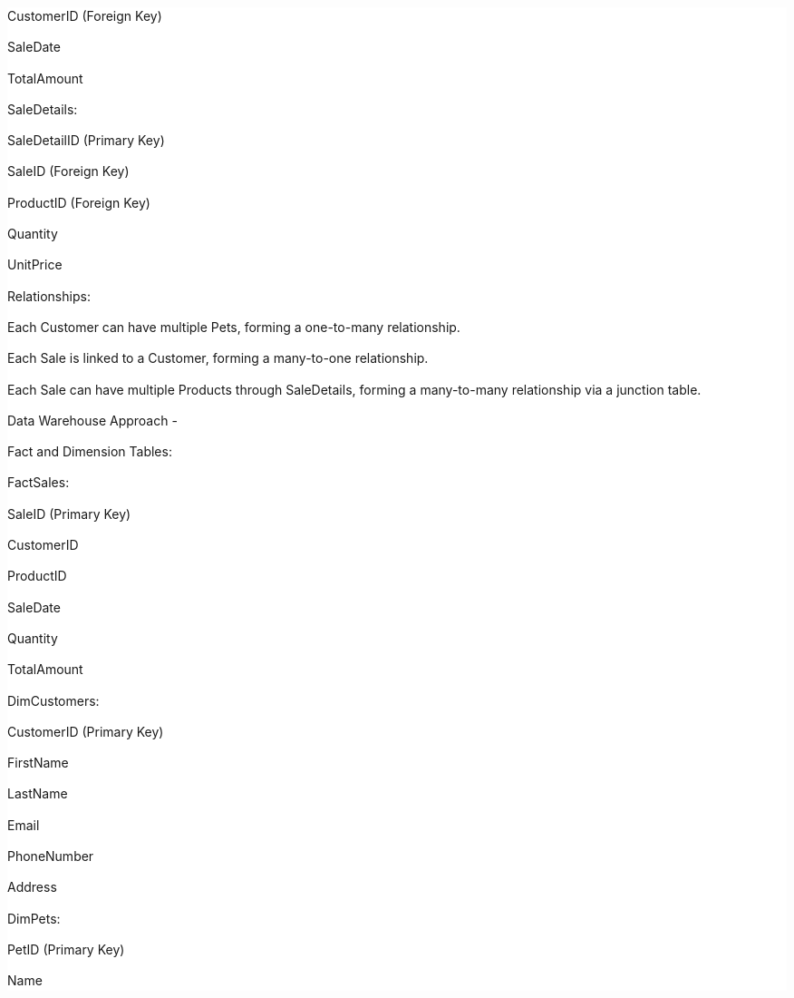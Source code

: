 CustomerID (Foreign Key) 

SaleDate 

TotalAmount 

SaleDetails: 

SaleDetailID (Primary Key) 

SaleID (Foreign Key) 

ProductID (Foreign Key) 

Quantity 

UnitPrice 

Relationships: 

Each Customer can have multiple Pets, forming a one-to-many relationship. 

Each Sale is linked to a Customer, forming a many-to-one relationship. 

Each Sale can have multiple Products through SaleDetails, forming a many-to-many relationship via a junction table. 

Data Warehouse Approach -  

Fact and Dimension Tables: 

FactSales: 

SaleID (Primary Key) 

CustomerID 

ProductID 

SaleDate 

Quantity 

TotalAmount 

DimCustomers: 

CustomerID (Primary Key) 

FirstName 

LastName 

Email 

PhoneNumber 

Address 

DimPets: 

PetID (Primary Key) 

Name 
